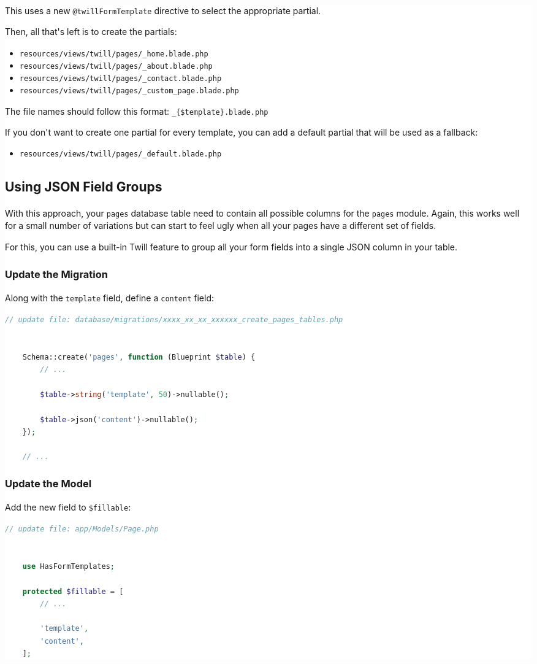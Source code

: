 This uses a new `@twillFormTemplate` directive to select the appropriate partial.

Then, all that's left is to create the partials:

- `resources/views/twill/pages/_home.blade.php`
- `resources/views/twill/pages/_about.blade.php`
- `resources/views/twill/pages/_contact.blade.php`
- `resources/views/twill/pages/_custom_page.blade.php`

The file names should follow this format: `_{$template}.blade.php`

If you don't want to create one partial for every template, you can add a default partial that will be used as a fallback:

- `resources/views/twill/pages/_default.blade.php`

## Using JSON Field Groups

With this approach, your `pages` database table need to contain all possible columns for the `pages` module. Again, this works well for a small number of variations but can start to feel ugly when all your pages have a different set of fields.

For this, you can use a built-in Twill feature to group all your form fields into a single JSON column in your table.

### Update the Migration

Along with the `template` field, define a `content` field:

```php
// update file: database/migrations/xxxx_xx_xx_xxxxxx_create_pages_tables.php


    Schema::create('pages', function (Blueprint $table) {
        // ...

        $table->string('template', 50)->nullable();

        $table->json('content')->nullable();
    });
    
    // ...
```

### Update the Model

Add the new field to `$fillable`:

```php
// update file: app/Models/Page.php


    use HasFormTemplates;

    protected $fillable = [
        // ...
        
        'template',
        'content',
    ];
```
